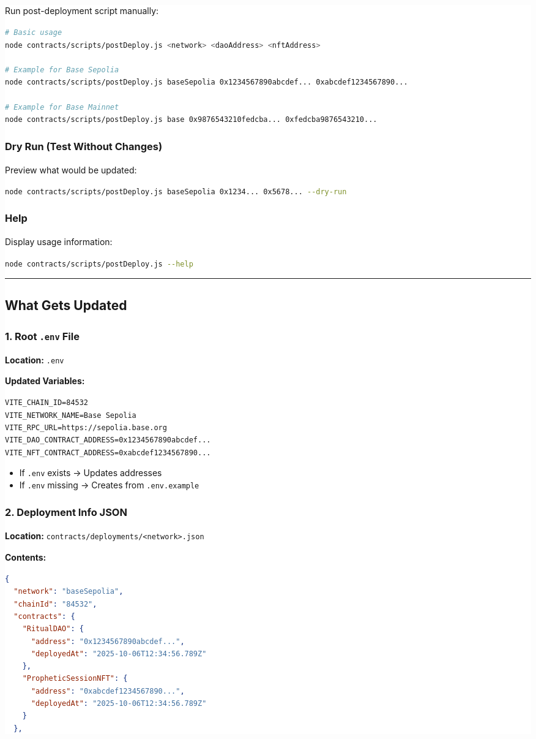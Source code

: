 Run post-deployment script manually:

```bash
# Basic usage
node contracts/scripts/postDeploy.js <network> <daoAddress> <nftAddress>

# Example for Base Sepolia
node contracts/scripts/postDeploy.js baseSepolia 0x1234567890abcdef... 0xabcdef1234567890...

# Example for Base Mainnet
node contracts/scripts/postDeploy.js base 0x9876543210fedcba... 0xfedcba9876543210...
```

### Dry Run (Test Without Changes)

Preview what would be updated:

```bash
node contracts/scripts/postDeploy.js baseSepolia 0x1234... 0x5678... --dry-run
```

### Help

Display usage information:

```bash
node contracts/scripts/postDeploy.js --help
```

---

## What Gets Updated

### 1. Root `.env` File

**Location:** `.env`

**Updated Variables:**
```env
VITE_CHAIN_ID=84532
VITE_NETWORK_NAME=Base Sepolia
VITE_RPC_URL=https://sepolia.base.org
VITE_DAO_CONTRACT_ADDRESS=0x1234567890abcdef...
VITE_NFT_CONTRACT_ADDRESS=0xabcdef1234567890...
```

- If `.env` exists → Updates addresses
- If `.env` missing → Creates from `.env.example`

### 2. Deployment Info JSON

**Location:** `contracts/deployments/<network>.json`

**Contents:**
```json
{
  "network": "baseSepolia",
  "chainId": "84532",
  "contracts": {
    "RitualDAO": {
      "address": "0x1234567890abcdef...",
      "deployedAt": "2025-10-06T12:34:56.789Z"
    },
    "PropheticSessionNFT": {
      "address": "0xabcdef1234567890...",
      "deployedAt": "2025-10-06T12:34:56.789Z"
    }
  },
```